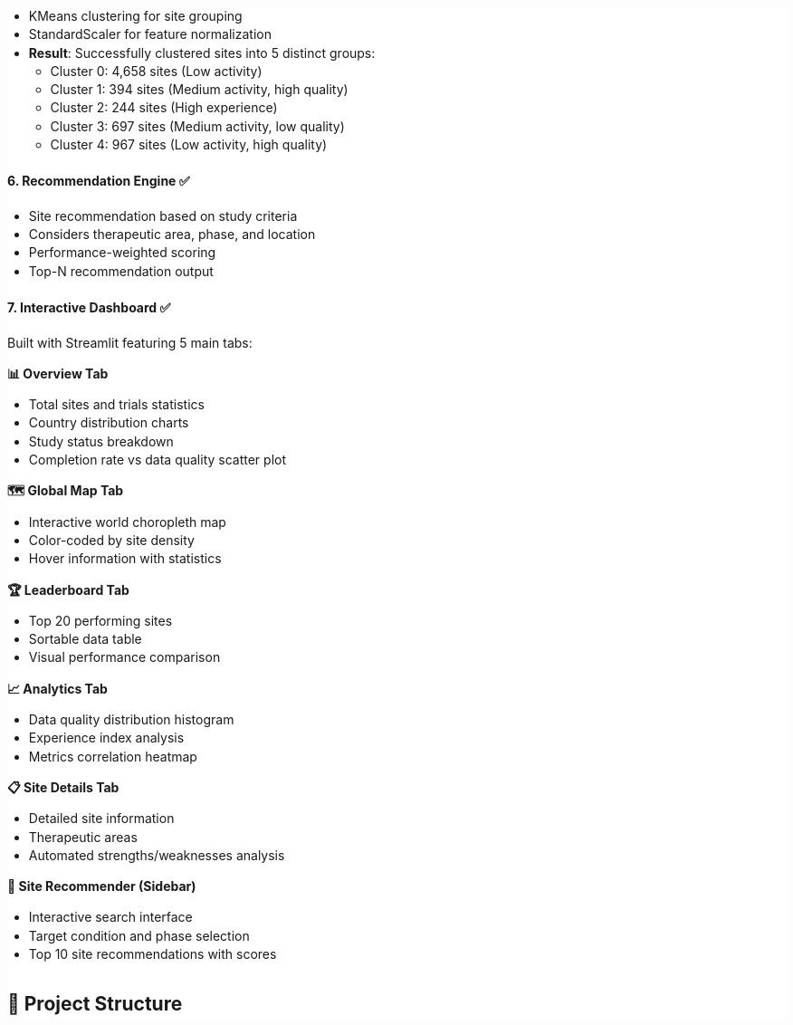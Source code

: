 - KMeans clustering for site grouping
- StandardScaler for feature normalization
- **Result**: Successfully clustered sites into 5 distinct groups:
  - Cluster 0: 4,658 sites (Low activity)
  - Cluster 1: 394 sites (Medium activity, high quality)
  - Cluster 2: 244 sites (High experience)
  - Cluster 3: 697 sites (Medium activity, low quality)
  - Cluster 4: 967 sites (Low activity, high quality)

#### 6. **Recommendation Engine** ✅

- Site recommendation based on study criteria
- Considers therapeutic area, phase, and location
- Performance-weighted scoring
- Top-N recommendation output

#### 7. **Interactive Dashboard** ✅

Built with Streamlit featuring 5 main tabs:

**📊 Overview Tab**

- Total sites and trials statistics
- Country distribution charts
- Study status breakdown
- Completion rate vs data quality scatter plot

**🗺️ Global Map Tab**

- Interactive world choropleth map
- Color-coded by site density
- Hover information with statistics

**🏆 Leaderboard Tab**

- Top 20 performing sites
- Sortable data table
- Visual performance comparison

**📈 Analytics Tab**

- Data quality distribution histogram
- Experience index analysis
- Metrics correlation heatmap

**📋 Site Details Tab**

- Detailed site information
- Therapeutic areas
- Automated strengths/weaknesses analysis

**🎯 Site Recommender (Sidebar)**

- Interactive search interface
- Target condition and phase selection
- Top 10 site recommendations with scores

## 📁 Project Structure
